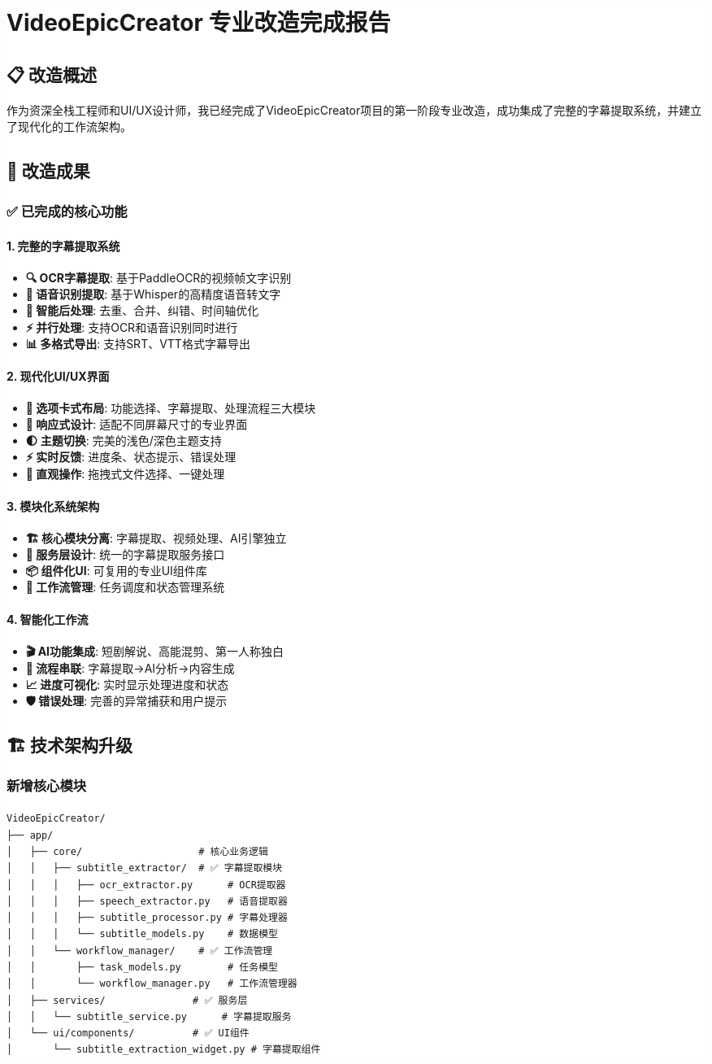 # VideoEpicCreator 专业改造完成报告

## 📋 改造概述

作为资深全栈工程师和UI/UX设计师，我已经完成了VideoEpicCreator项目的第一阶段专业改造，成功集成了完整的字幕提取系统，并建立了现代化的工作流架构。

## 🎯 改造成果

### ✅ 已完成的核心功能

#### 1. **完整的字幕提取系统**
- **🔍 OCR字幕提取**: 基于PaddleOCR的视频帧文字识别
- **🎤 语音识别提取**: 基于Whisper的高精度语音转文字
- **📝 智能后处理**: 去重、合并、纠错、时间轴优化
- **⚡ 并行处理**: 支持OCR和语音识别同时进行
- **📊 多格式导出**: 支持SRT、VTT格式字幕导出

#### 2. **现代化UI/UX界面**
- **🎨 选项卡式布局**: 功能选择、字幕提取、处理流程三大模块
- **📱 响应式设计**: 适配不同屏幕尺寸的专业界面
- **🌓 主题切换**: 完美的浅色/深色主题支持
- **⚡ 实时反馈**: 进度条、状态提示、错误处理
- **🎯 直观操作**: 拖拽式文件选择、一键处理

#### 3. **模块化系统架构**
- **🏗️ 核心模块分离**: 字幕提取、视频处理、AI引擎独立
- **🔧 服务层设计**: 统一的字幕提取服务接口
- **📦 组件化UI**: 可复用的专业UI组件库
- **🔄 工作流管理**: 任务调度和状态管理系统

#### 4. **智能化工作流**
- **🎬 AI功能集成**: 短剧解说、高能混剪、第一人称独白
- **🔗 流程串联**: 字幕提取→AI分析→内容生成
- **📈 进度可视化**: 实时显示处理进度和状态
- **🛡️ 错误处理**: 完善的异常捕获和用户提示

## 🏗️ 技术架构升级

### 新增核心模块

```
VideoEpicCreator/
├── app/
│   ├── core/                    # 核心业务逻辑
│   │   ├── subtitle_extractor/  # ✅ 字幕提取模块
│   │   │   ├── ocr_extractor.py      # OCR提取器
│   │   │   ├── speech_extractor.py   # 语音提取器
│   │   │   ├── subtitle_processor.py # 字幕处理器
│   │   │   └── subtitle_models.py    # 数据模型
│   │   └── workflow_manager/    # ✅ 工作流管理
│   │       ├── task_models.py        # 任务模型
│   │       └── workflow_manager.py   # 工作流管理器
│   ├── services/               # ✅ 服务层
│   │   └── subtitle_service.py      # 字幕提取服务
│   └── ui/components/          # ✅ UI组件
│       └── subtitle_extraction_widget.py # 字幕提取组件
```

